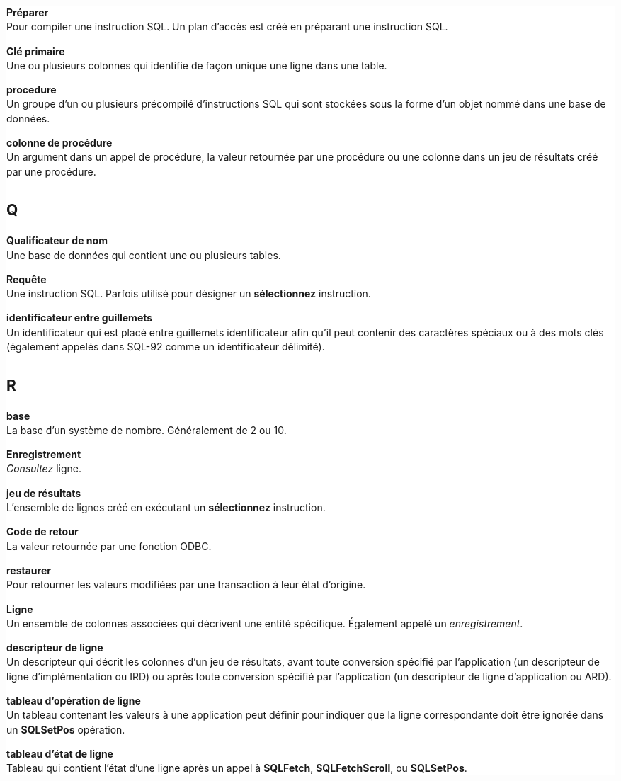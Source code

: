  **Préparer**  
 Pour compiler une instruction SQL. Un plan d’accès est créé en préparant une instruction SQL.  
  
 **Clé primaire**  
 Une ou plusieurs colonnes qui identifie de façon unique une ligne dans une table.  
  
 **procedure**  
 Un groupe d’un ou plusieurs précompilé d’instructions SQL qui sont stockées sous la forme d’un objet nommé dans une base de données.  
  
 **colonne de procédure**  
 Un argument dans un appel de procédure, la valeur retournée par une procédure ou une colonne dans un jeu de résultats créé par une procédure.  
  
## <a name="q"></a>Q  
 **Qualificateur de nom**  
 Une base de données qui contient une ou plusieurs tables.  
  
 **Requête**  
 Une instruction SQL. Parfois utilisé pour désigner un **sélectionnez** instruction.  
  
 **identificateur entre guillemets**  
 Un identificateur qui est placé entre guillemets identificateur afin qu’il peut contenir des caractères spéciaux ou à des mots clés (également appelés dans SQL-92 comme un identificateur délimité).  
  
## <a name="r"></a>R  
 **base**  
 La base d’un système de nombre. Généralement de 2 ou 10.  
  
 **Enregistrement**  
 *Consultez* ligne.  
  
 **jeu de résultats**  
 L’ensemble de lignes créé en exécutant un **sélectionnez** instruction.  
  
 **Code de retour**  
 La valeur retournée par une fonction ODBC.  
  
 **restaurer**  
 Pour retourner les valeurs modifiées par une transaction à leur état d’origine.  
  
 **Ligne**  
 Un ensemble de colonnes associées qui décrivent une entité spécifique. Également appelé un *enregistrement*.  
  
 **descripteur de ligne**  
 Un descripteur qui décrit les colonnes d’un jeu de résultats, avant toute conversion spécifié par l’application (un descripteur de ligne d’implémentation ou IRD) ou après toute conversion spécifié par l’application (un descripteur de ligne d’application ou ARD).  
  
 **tableau d’opération de ligne**  
 Un tableau contenant les valeurs à une application peut définir pour indiquer que la ligne correspondante doit être ignorée dans un **SQLSetPos** opération.  
  
 **tableau d’état de ligne**  
 Tableau qui contient l’état d’une ligne après un appel à **SQLFetch**, **SQLFetchScroll**, ou **SQLSetPos**.  
  